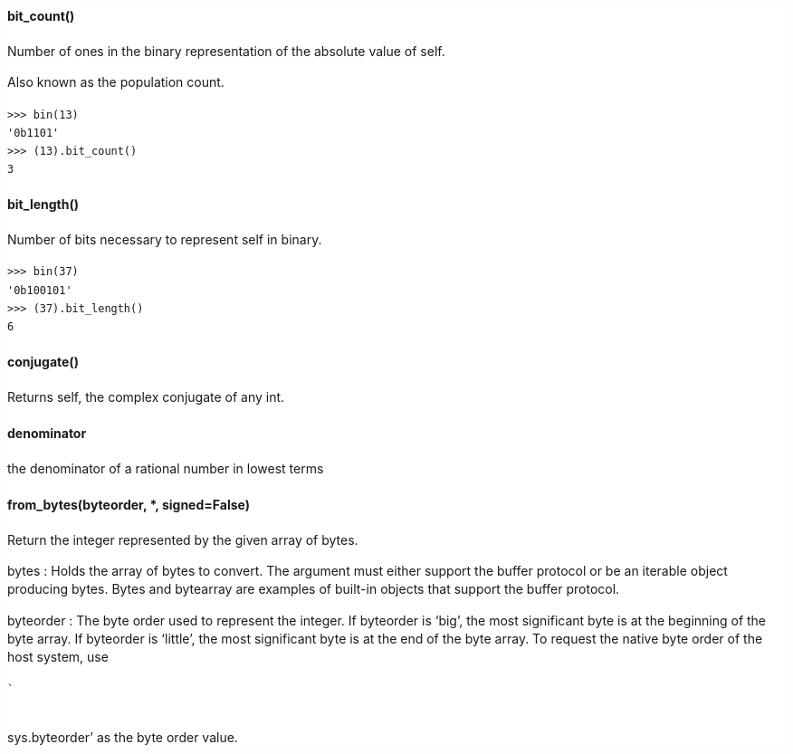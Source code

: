 <a id="nillion_client.PreprocessingElement.bit_count"></a>

#### bit_count()

Number of ones in the binary representation of the absolute value of self.

Also known as the population count.

```pycon
>>> bin(13)
'0b1101'
>>> (13).bit_count()
3
```

<a id="nillion_client.PreprocessingElement.bit_length"></a>

#### bit_length()

Number of bits necessary to represent self in binary.

```pycon
>>> bin(37)
'0b100101'
>>> (37).bit_length()
6
```

<a id="nillion_client.PreprocessingElement.conjugate"></a>

#### conjugate()

Returns self, the complex conjugate of any int.

<a id="nillion_client.PreprocessingElement.denominator"></a>

#### denominator

the denominator of a rational number in lowest terms

<a id="nillion_client.PreprocessingElement.from_bytes"></a>

#### from_bytes(byteorder, \*, signed=False)

Return the integer represented by the given array of bytes.

bytes
: Holds the array of bytes to convert.  The argument must either
support the buffer protocol or be an iterable object producing bytes.
Bytes and bytearray are examples of built-in objects that support the
buffer protocol.

byteorder
: The byte order used to represent the integer.  If byteorder is ‘big’,
the most significant byte is at the beginning of the byte array.  If
byteorder is ‘little’, the most significant byte is at the end of the
byte array.  To request the native byte order of the host system, use
<br/>
```
`
```
<br/>
sys.byteorder’ as the byte order value.
